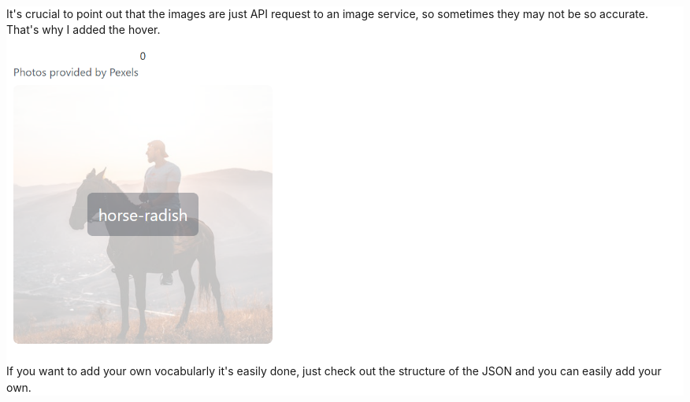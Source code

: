 <p>
    It's crucial to point out that the images are just API request to an image service, so sometimes they may not be so accurate. That's why I added the hover.
</p>

<img style="width: 40%" src="./screenshots/horse-radish.png"/>

<p>
  If you want to add your own vocabularly it's easily done, just check out the structure of the JSON and you can easily add your own.
</p>
